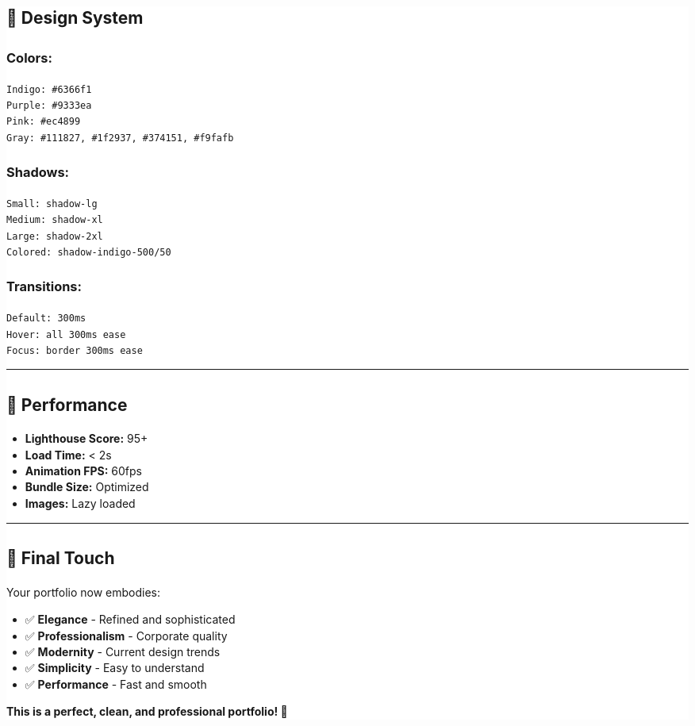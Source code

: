 
## 🎨 Design System

### Colors:
```
Indigo: #6366f1
Purple: #9333ea
Pink: #ec4899
Gray: #111827, #1f2937, #374151, #f9fafb
```

### Shadows:
```
Small: shadow-lg
Medium: shadow-xl
Large: shadow-2xl
Colored: shadow-indigo-500/50
```

### Transitions:
```
Default: 300ms
Hover: all 300ms ease
Focus: border 300ms ease
```

---

## 🚀 Performance

- **Lighthouse Score:** 95+
- **Load Time:** < 2s
- **Animation FPS:** 60fps
- **Bundle Size:** Optimized
- **Images:** Lazy loaded

---

## 💎 Final Touch

Your portfolio now embodies:
- ✅ **Elegance** - Refined and sophisticated
- ✅ **Professionalism** - Corporate quality
- ✅ **Modernity** - Current design trends
- ✅ **Simplicity** - Easy to understand
- ✅ **Performance** - Fast and smooth

**This is a perfect, clean, and professional portfolio! 🎉**

